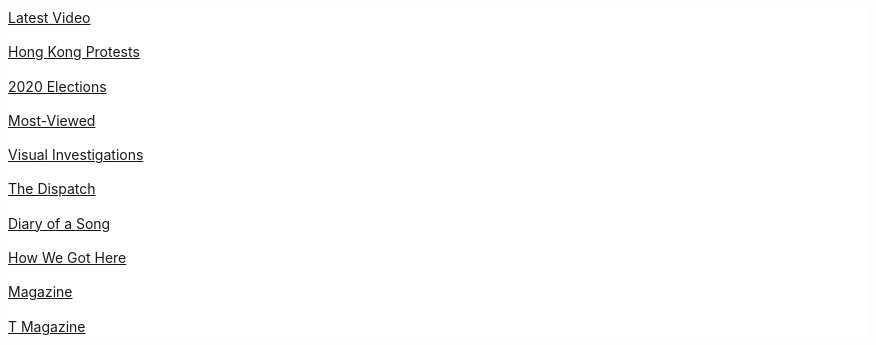 </div>

</div>

<div class="css-wadcla">

<div class="css-8lsp7v">

[Latest Video](/video/latest-video)

</div>

<div class="css-8lsp7v">

[Hong Kong Protests](/video/hk-protest)

</div>

<div class="css-8lsp7v">

[2020 Elections](/video/2020-Elections)

</div>

<div class="css-8lsp7v">

[Most-Viewed](/video/Most-Viewed)

</div>

<div class="css-8lsp7v">

[Visual Investigations](/video/investigations)

</div>

<div class="css-8lsp7v">

[The Dispatch](/video/on-the-ground)

</div>

<div class="css-8lsp7v">

[Diary of a Song](/video/diaryofasong)

</div>

<div class="css-8lsp7v">

[How We Got Here](/video/how-we-got-here)

</div>

<div class="css-8lsp7v">

[Magazine](/video/magazine)

</div>

<div class="css-8lsp7v">

[T Magazine](/video/t-magazine)

</div>
